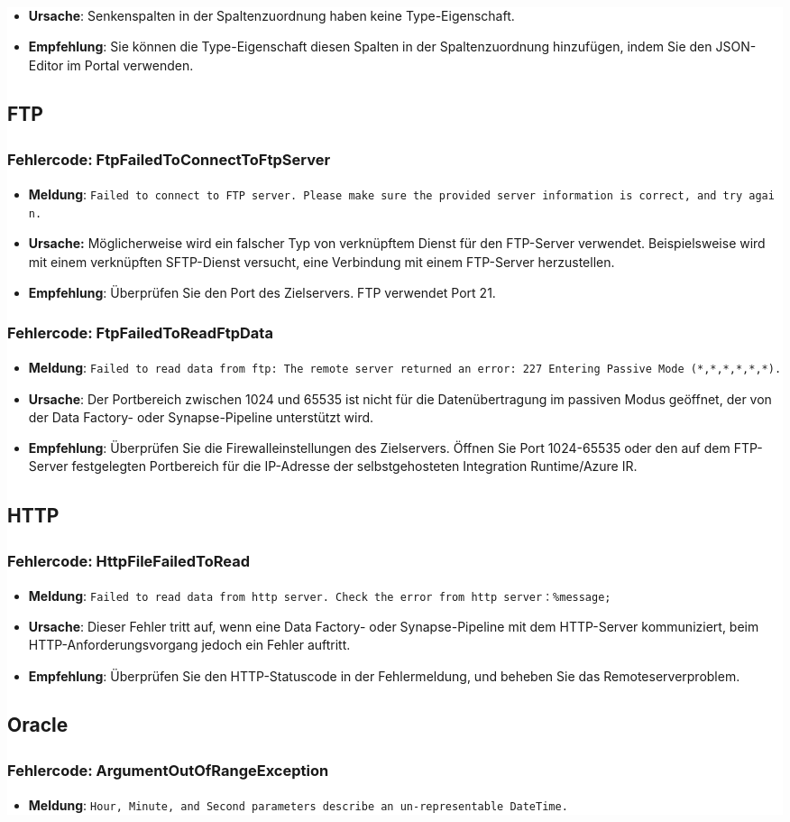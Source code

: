 - **Ursache**: Senkenspalten in der Spaltenzuordnung haben keine Type-Eigenschaft. 
 
- **Empfehlung**: Sie können die Type-Eigenschaft diesen Spalten in der Spaltenzuordnung hinzufügen, indem Sie den JSON-Editor im Portal verwenden. 


## <a name="ftp"></a>FTP

### <a name="error-code-ftpfailedtoconnecttoftpserver"></a>Fehlercode: FtpFailedToConnectToFtpServer

- **Meldung**: `Failed to connect to FTP server. Please make sure the provided server information is correct, and try again.`

- **Ursache:** Möglicherweise wird ein falscher Typ von verknüpftem Dienst für den FTP-Server verwendet. Beispielsweise wird mit einem verknüpften SFTP-Dienst versucht, eine Verbindung mit einem FTP-Server herzustellen.

- **Empfehlung**:  Überprüfen Sie den Port des Zielservers. FTP verwendet Port 21.

### <a name="error-code-ftpfailedtoreadftpdata"></a>Fehlercode: FtpFailedToReadFtpData

- **Meldung**: `Failed to read data from ftp: The remote server returned an error: 227 Entering Passive Mode (*,*,*,*,*,*).`

- **Ursache**: Der Portbereich zwischen 1024 und 65535 ist nicht für die Datenübertragung im passiven Modus geöffnet, der von der Data Factory- oder Synapse-Pipeline unterstützt wird.

- **Empfehlung**: Überprüfen Sie die Firewalleinstellungen des Zielservers. Öffnen Sie Port 1024-65535 oder den auf dem FTP-Server festgelegten Portbereich für die IP-Adresse der selbstgehosteten Integration Runtime/Azure IR.


## <a name="http"></a>HTTP

### <a name="error-code-httpfilefailedtoread"></a>Fehlercode: HttpFileFailedToRead

- **Meldung**: `Failed to read data from http server. Check the error from http server：%message;`

- **Ursache**: Dieser Fehler tritt auf, wenn eine Data Factory- oder Synapse-Pipeline mit dem HTTP-Server kommuniziert, beim HTTP-Anforderungsvorgang jedoch ein Fehler auftritt.

- **Empfehlung**:  Überprüfen Sie den HTTP-Statuscode in der Fehlermeldung, und beheben Sie das Remoteserverproblem.


## <a name="oracle"></a>Oracle

### <a name="error-code-argumentoutofrangeexception"></a>Fehlercode: ArgumentOutOfRangeException

- **Meldung**: `Hour, Minute, and Second parameters describe an un-representable DateTime.`
